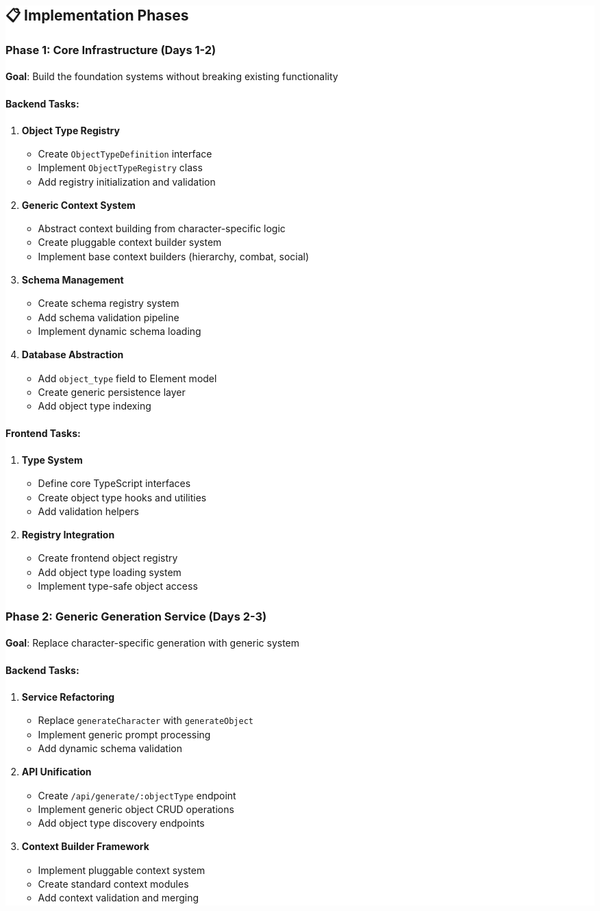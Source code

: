## 📋 Implementation Phases

### Phase 1: Core Infrastructure (Days 1-2)
**Goal**: Build the foundation systems without breaking existing functionality

#### Backend Tasks:
1. **Object Type Registry**
   - Create `ObjectTypeDefinition` interface
   - Implement `ObjectTypeRegistry` class
   - Add registry initialization and validation

2. **Generic Context System**
   - Abstract context building from character-specific logic
   - Create pluggable context builder system
   - Implement base context builders (hierarchy, combat, social)

3. **Schema Management**
   - Create schema registry system
   - Add schema validation pipeline
   - Implement dynamic schema loading

4. **Database Abstraction**
   - Add `object_type` field to Element model
   - Create generic persistence layer
   - Add object type indexing

#### Frontend Tasks:
1. **Type System**
   - Define core TypeScript interfaces
   - Create object type hooks and utilities
   - Add validation helpers

2. **Registry Integration**
   - Create frontend object registry
   - Add object type loading system
   - Implement type-safe object access

### Phase 2: Generic Generation Service (Days 2-3)
**Goal**: Replace character-specific generation with generic system

#### Backend Tasks:
1. **Service Refactoring**
   - Replace `generateCharacter` with `generateObject`
   - Implement generic prompt processing
   - Add dynamic schema validation

2. **API Unification**
   - Create `/api/generate/:objectType` endpoint
   - Implement generic object CRUD operations
   - Add object type discovery endpoints

3. **Context Builder Framework**
   - Implement pluggable context system
   - Create standard context modules
   - Add context validation and merging
